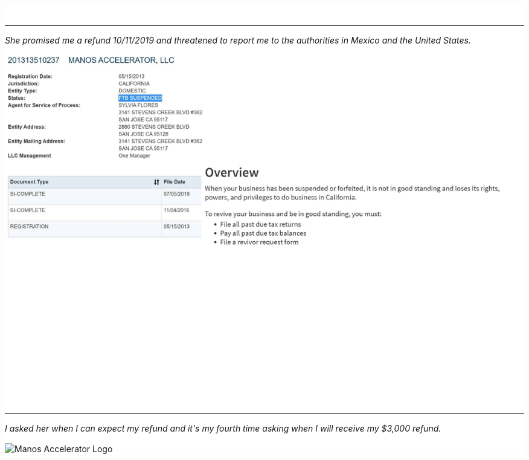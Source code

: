 </picture><br>

<hr>

<em>She promised me a refund 10/11/2019 and threatened to report me to the authorities in Mexico and the United States.</em>

<picture>
  <source srcset="/img/manos13.webp" type="image/webp">
  <source srcset="/img/manos13.jpeg" type="image/jpeg">
<img src="/img/manos13.jpg" alt="Manos Accelerator Logo">
</picture><br>

<hr>

<em>I asked her when I can expect my refund and it's my fourth time asking when I will receive my $3,000 refund.</em>

<picture>
  <source srcset="/img/manos14.webp" type="image/webp">
  <source srcset="/img/manos14.jpeg" type="image/jpeg">
<img src="/img/manos14.jpg" alt="Manos Accelerator Logo">